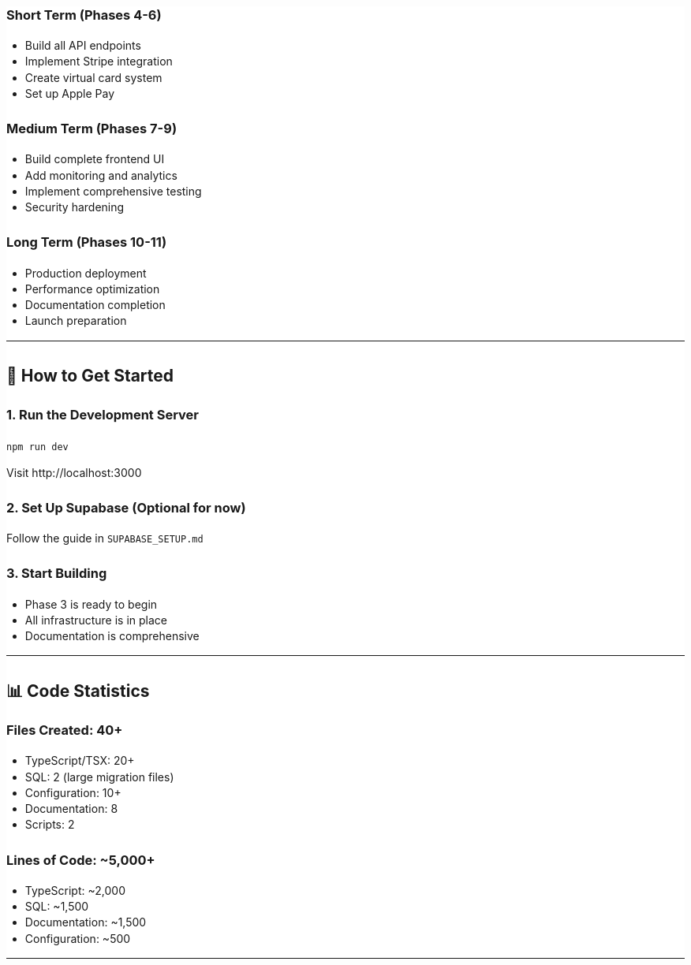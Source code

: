 ### Short Term (Phases 4-6)
- Build all API endpoints
- Implement Stripe integration
- Create virtual card system
- Set up Apple Pay

### Medium Term (Phases 7-9)
- Build complete frontend UI
- Add monitoring and analytics
- Implement comprehensive testing
- Security hardening

### Long Term (Phases 10-11)
- Production deployment
- Performance optimization
- Documentation completion
- Launch preparation

---

## 🚀 How to Get Started

### 1. Run the Development Server
```bash
npm run dev
```
Visit http://localhost:3000

### 2. Set Up Supabase (Optional for now)
Follow the guide in `SUPABASE_SETUP.md`

### 3. Start Building
- Phase 3 is ready to begin
- All infrastructure is in place
- Documentation is comprehensive

---

## 📊 Code Statistics

### Files Created: 40+
- TypeScript/TSX: 20+
- SQL: 2 (large migration files)
- Configuration: 10+
- Documentation: 8
- Scripts: 2

### Lines of Code: ~5,000+
- TypeScript: ~2,000
- SQL: ~1,500
- Documentation: ~1,500
- Configuration: ~500

---